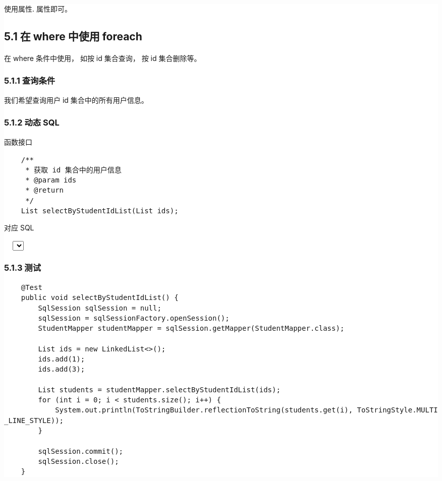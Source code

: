 使用属性. 属性即可。

## 5.1 在 where 中使用 foreach

在 where 条件中使用， 如按 id 集合查询， 按 id 集合删除等。

### 5.1.1 查询条件

我们希望查询用户 id 集合中的所有用户信息。

### 5.1.2 动态 SQL

函数接口

<pre>    /**
     * 获取 id 集合中的用户信息
     * @param ids
     * @return
     */
    List<Student> selectByStudentIdList(List<Integer> ids);
</pre>

对应 SQL

<pre>  <select id="selectByStudentIdList" resultMap="BaseResultMap">
    select
    <include refid="Base_Column_List" />
    from student
    where student_id in
    <foreach collection="list" item="id" open="(" close=")" separator="," index="i">
      #{id}
    </foreach>
  </select>
</pre>

### 5.1.3 测试

<pre>    @Test
    public void selectByStudentIdList() {
        SqlSession sqlSession = null;
        sqlSession = sqlSessionFactory.openSession();
        StudentMapper studentMapper = sqlSession.getMapper(StudentMapper.class);

        List<Integer> ids = new LinkedList<>();
        ids.add(1);
        ids.add(3);

        List<Student> students = studentMapper.selectByStudentIdList(ids);
        for (int i = 0; i < students.size(); i++) {
            System.out.println(ToStringBuilder.reflectionToString(students.get(i), ToStringStyle.MULTI_LINE_STYLE));
        }

        sqlSession.commit();
        sqlSession.close();
    }
</pre>
